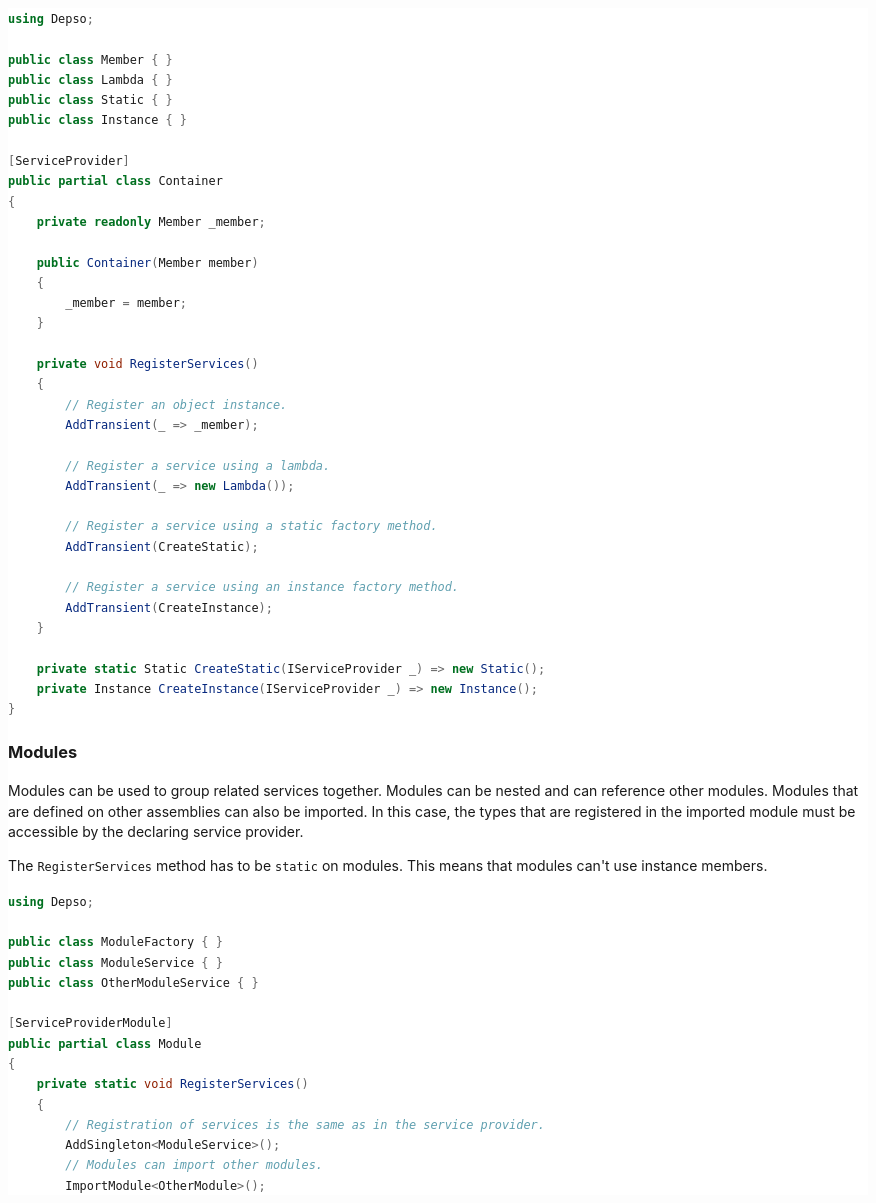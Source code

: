 ```csharp
using Depso;

public class Member { }
public class Lambda { }
public class Static { }
public class Instance { }

[ServiceProvider]
public partial class Container
{
    private readonly Member _member;

    public Container(Member member)
    {
        _member = member;
    }

    private void RegisterServices()
    {
        // Register an object instance.
        AddTransient(_ => _member);

        // Register a service using a lambda.
        AddTransient(_ => new Lambda());

        // Register a service using a static factory method.
        AddTransient(CreateStatic);

        // Register a service using an instance factory method.
        AddTransient(CreateInstance);
    }

    private static Static CreateStatic(IServiceProvider _) => new Static();
    private Instance CreateInstance(IServiceProvider _) => new Instance();
}
```

### Modules

Modules can be used to group related services together. Modules can be nested and can reference other modules. Modules that are defined
on other assemblies can also be imported. In this case, the types that are registered in the imported module must be accessible by the declaring
service provider.

The `RegisterServices` method has to be `static` on modules. This means that modules can't use instance members.

```csharp
using Depso;

public class ModuleFactory { }
public class ModuleService { }
public class OtherModuleService { }

[ServiceProviderModule]
public partial class Module
{
    private static void RegisterServices()
    {
        // Registration of services is the same as in the service provider.
        AddSingleton<ModuleService>();
        // Modules can import other modules.
        ImportModule<OtherModule>();
```